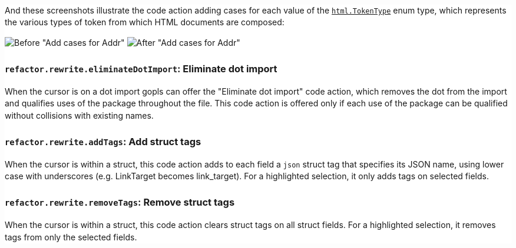 And these screenshots illustrate the code action adding cases for each
value of the
[`html.TokenType`](https://pkg.go.dev/golang.org/x/net/html#TokenType)
enum type, which represents the various types of token from
which HTML documents are composed:

![Before "Add cases for Addr"](../assets/fill-switch-enum-before.png)
![After "Add cases for Addr"](../assets/fill-switch-enum-after.png)


<a name='refactor.rewrite.eliminateDotImport'></a>
### `refactor.rewrite.eliminateDotImport`: Eliminate dot import

When the cursor is on a dot import gopls can offer the "Eliminate dot import"
code action, which removes the dot from the import and qualifies uses of the
package throughout the file. This code action is offered only if
each use of the package can be qualified without collisions with existing names.

<a name='refactor.rewrite.addTags'></a>
### `refactor.rewrite.addTags`: Add struct tags

When the cursor is within a struct, this code action adds to each field a `json`
struct tag that specifies its JSON name, using lower case with underscores
(e.g. LinkTarget becomes link_target). For a highlighted selection, it only
adds tags on selected fields.

<a name='refactor.rewrite.removeTags'></a>
### `refactor.rewrite.removeTags`: Remove struct tags

When the cursor is within a struct, this code action clears struct tags on
all struct fields. For a highlighted selection, it removes tags from only
the selected fields.
